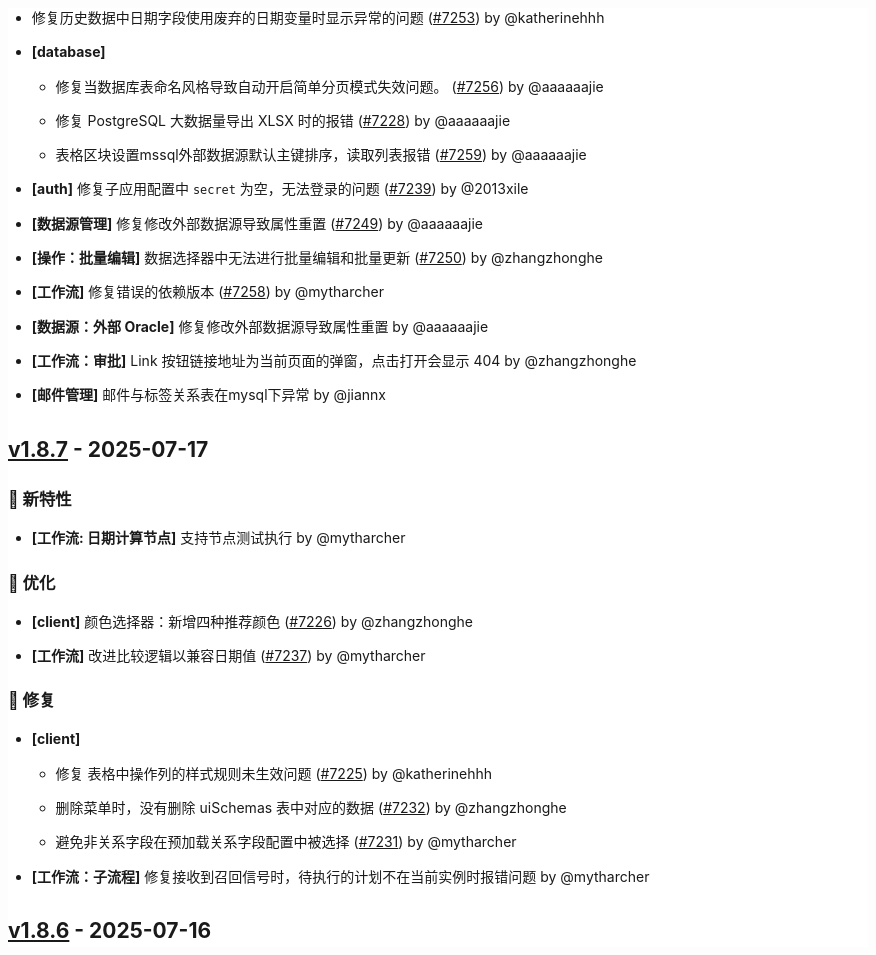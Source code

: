   - 修复历史数据中日期字段使用废弃的日期变量时显示异常的问题 ([#7253](https://github.com/nocobase/nocobase/pull/7253)) by @katherinehhh

- **[database]**
  - 修复当数据库表命名风格导致自动开启简单分页模式失效问题。 ([#7256](https://github.com/nocobase/nocobase/pull/7256)) by @aaaaaajie

  - 修复 PostgreSQL 大数据量导出 XLSX 时的报错 ([#7228](https://github.com/nocobase/nocobase/pull/7228)) by @aaaaaajie

  - 表格区块设置mssql外部数据源默认主键排序，读取列表报错 ([#7259](https://github.com/nocobase/nocobase/pull/7259)) by @aaaaaajie

- **[auth]** 修复子应用配置中 `secret` 为空，无法登录的问题 ([#7239](https://github.com/nocobase/nocobase/pull/7239)) by @2013xile

- **[数据源管理]** 修复修改外部数据源导致属性重置 ([#7249](https://github.com/nocobase/nocobase/pull/7249)) by @aaaaaajie

- **[操作：批量编辑]** 数据选择器中无法进行批量编辑和批量更新 ([#7250](https://github.com/nocobase/nocobase/pull/7250)) by @zhangzhonghe

- **[工作流]** 修复错误的依赖版本 ([#7258](https://github.com/nocobase/nocobase/pull/7258)) by @mytharcher

- **[数据源：外部 Oracle]** 修复修改外部数据源导致属性重置 by @aaaaaajie

- **[工作流：审批]** Link 按钮链接地址为当前页面的弹窗，点击打开会显示 404 by @zhangzhonghe

- **[邮件管理]** 邮件与标签关系表在mysql下异常 by @jiannx

## [v1.8.7](https://github.com/nocobase/nocobase/compare/v1.8.6...v1.8.7) - 2025-07-17

### 🎉 新特性

- **[工作流: 日期计算节点]** 支持节点测试执行 by @mytharcher

### 🚀 优化

- **[client]** 颜色选择器：新增四种推荐颜色 ([#7226](https://github.com/nocobase/nocobase/pull/7226)) by @zhangzhonghe

- **[工作流]** 改进比较逻辑以兼容日期值 ([#7237](https://github.com/nocobase/nocobase/pull/7237)) by @mytharcher

### 🐛 修复

- **[client]**
  - 修复 表格中操作列的样式规则未生效问题 ([#7225](https://github.com/nocobase/nocobase/pull/7225)) by @katherinehhh

  - 删除菜单时，没有删除 uiSchemas 表中对应的数据 ([#7232](https://github.com/nocobase/nocobase/pull/7232)) by @zhangzhonghe

  - 避免非关系字段在预加载关系字段配置中被选择 ([#7231](https://github.com/nocobase/nocobase/pull/7231)) by @mytharcher

- **[工作流：子流程]** 修复接收到召回信号时，待执行的计划不在当前实例时报错问题 by @mytharcher

## [v1.8.6](https://github.com/nocobase/nocobase/compare/v1.8.5...v1.8.6) - 2025-07-16
